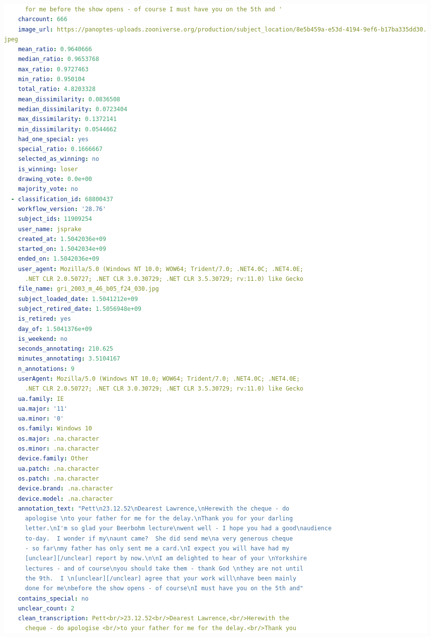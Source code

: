 ```yaml
      for me before the show opens - of course I must have you on the 5th and '
    charcount: 666
    image_url: https://panoptes-uploads.zooniverse.org/production/subject_location/8e5b459a-e53d-4194-9ef6-b17ba335dd30.jpeg
    mean_ratio: 0.9640666
    median_ratio: 0.9653768
    max_ratio: 0.9727463
    min_ratio: 0.950104
    total_ratio: 4.8203328
    mean_dissimilarity: 0.0836508
    median_dissimilarity: 0.0723404
    max_dissimilarity: 0.1372141
    min_dissimilarity: 0.0544662
    had_one_special: yes
    special_ratio: 0.1666667
    selected_as_winning: no
    is_winning: loser
    drawing_vote: 0.0e+00
    majority_vote: no
  - classification_id: 68800437
    workflow_version: '28.76'
    subject_ids: 11909254
    user_name: jsprake
    created_at: 1.5042036e+09
    started_on: 1.5042034e+09
    ended_on: 1.5042036e+09
    user_agent: Mozilla/5.0 (Windows NT 10.0; WOW64; Trident/7.0; .NET4.0C; .NET4.0E;
      .NET CLR 2.0.50727; .NET CLR 3.0.30729; .NET CLR 3.5.30729; rv:11.0) like Gecko
    file_name: gri_2003_m_46_b05_f24_030.jpg
    subject_loaded_date: 1.5041212e+09
    subject_retired_date: 1.5056948e+09
    is_retired: yes
    day_of: 1.5041376e+09
    is_weekend: no
    seconds_annotating: 210.625
    minutes_annotating: 3.5104167
    n_annotations: 9
    userAgent: Mozilla/5.0 (Windows NT 10.0; WOW64; Trident/7.0; .NET4.0C; .NET4.0E;
      .NET CLR 2.0.50727; .NET CLR 3.0.30729; .NET CLR 3.5.30729; rv:11.0) like Gecko
    ua.family: IE
    ua.major: '11'
    ua.minor: '0'
    os.family: Windows 10
    os.major: .na.character
    os.minor: .na.character
    device.family: Other
    ua.patch: .na.character
    os.patch: .na.character
    device.brand: .na.character
    device.model: .na.character
    annotation_text: "Pett\n23.12.52\nDearest Lawrence,\nHerewith the cheque - do
      apologise \nto your father for me for the delay.\nThank you for your darling
      letter.\nI'm so glad your Beerbohm lecture\nwent well - I hope you had a good\naudience
      to-day.  I wonder if my\naunt came?  She did send me\na very generous cheque
      - so far\nmy father has only sent me a card.\nI expect you will have had my
      [unclear][/unclear] report by now.\n\nI am delighted to hear of your \nYorkshire
      lectures - and of course\nyou should take them - thank God \nthey are not until
      the 9th.  I \n[unclear][/unclear] agree that your work will\nhave been mainly
      done for me\nbefore the show opens - of course\nI must have you on the 5th and"
    contains_special: no
    unclear_count: 2
    clean_transcription: Pett<br/>23.12.52<br/>Dearest Lawrence,<br/>Herewith the
      cheque - do apologise <br/>to your father for me for the delay.<br/>Thank you
```